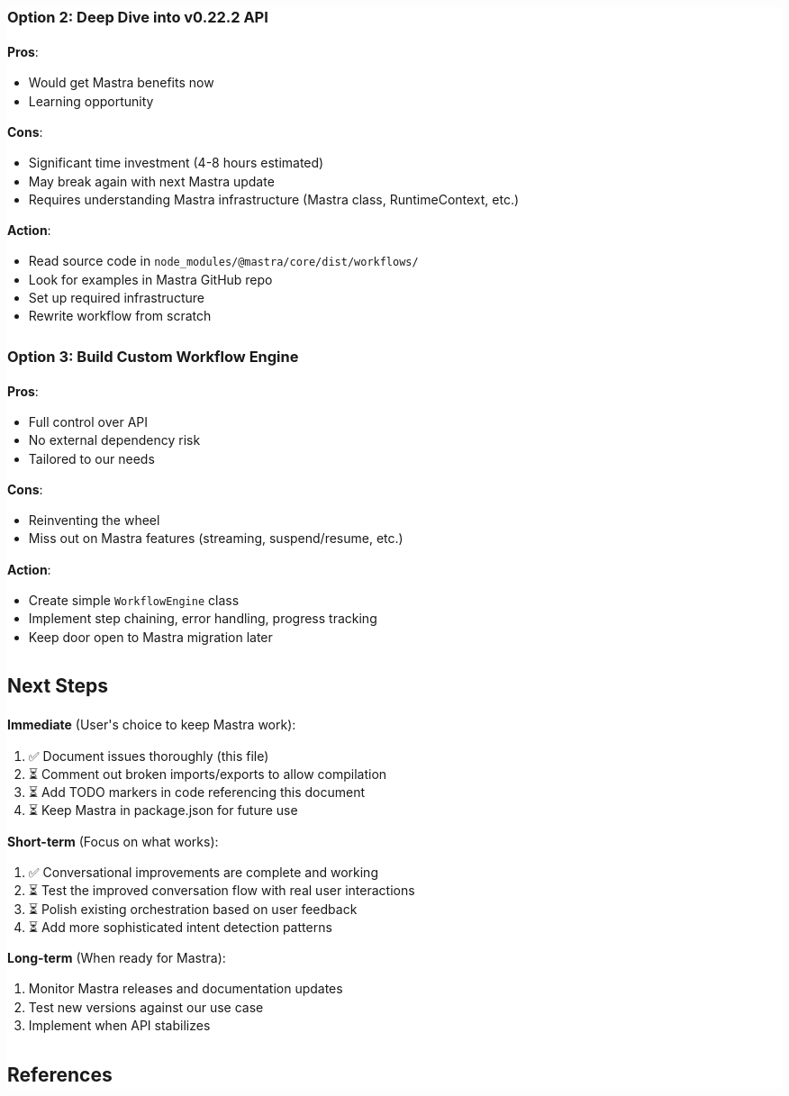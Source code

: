### Option 2: Deep Dive into v0.22.2 API

**Pros**:
- Would get Mastra benefits now
- Learning opportunity

**Cons**:
- Significant time investment (4-8 hours estimated)
- May break again with next Mastra update
- Requires understanding Mastra infrastructure (Mastra class, RuntimeContext, etc.)

**Action**:
- Read source code in `node_modules/@mastra/core/dist/workflows/`
- Look for examples in Mastra GitHub repo
- Set up required infrastructure
- Rewrite workflow from scratch

### Option 3: Build Custom Workflow Engine

**Pros**:
- Full control over API
- No external dependency risk
- Tailored to our needs

**Cons**:
- Reinventing the wheel
- Miss out on Mastra features (streaming, suspend/resume, etc.)

**Action**:
- Create simple `WorkflowEngine` class
- Implement step chaining, error handling, progress tracking
- Keep door open to Mastra migration later

## Next Steps

**Immediate** (User's choice to keep Mastra work):
1. ✅ Document issues thoroughly (this file)
2. ⏳ Comment out broken imports/exports to allow compilation
3. ⏳ Add TODO markers in code referencing this document
4. ⏳ Keep Mastra in package.json for future use

**Short-term** (Focus on what works):
1. ✅ Conversational improvements are complete and working
2. ⏳ Test the improved conversation flow with real user interactions
3. ⏳ Polish existing orchestration based on user feedback
4. ⏳ Add more sophisticated intent detection patterns

**Long-term** (When ready for Mastra):
1. Monitor Mastra releases and documentation updates
2. Test new versions against our use case
3. Implement when API stabilizes

## References
